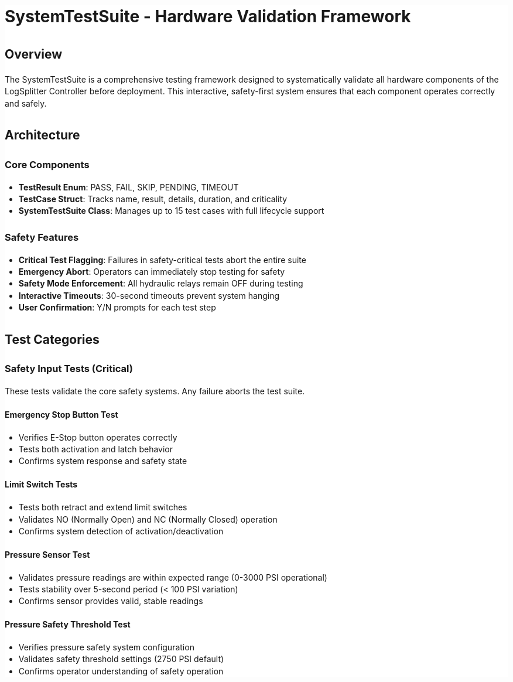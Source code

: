 # SystemTestSuite - Hardware Validation Framework

## Overview

The SystemTestSuite is a comprehensive testing framework designed to systematically validate all hardware components of the LogSplitter Controller before deployment. This interactive, safety-first system ensures that each component operates correctly and safely.

## Architecture

### Core Components

- **TestResult Enum**: PASS, FAIL, SKIP, PENDING, TIMEOUT
- **TestCase Struct**: Tracks name, result, details, duration, and criticality
- **SystemTestSuite Class**: Manages up to 15 test cases with full lifecycle support

### Safety Features

- **Critical Test Flagging**: Failures in safety-critical tests abort the entire suite
- **Emergency Abort**: Operators can immediately stop testing for safety
- **Safety Mode Enforcement**: All hydraulic relays remain OFF during testing
- **Interactive Timeouts**: 30-second timeouts prevent system hanging
- **User Confirmation**: Y/N prompts for each test step

## Test Categories

### Safety Input Tests (Critical)

These tests validate the core safety systems. Any failure aborts the test suite.

#### Emergency Stop Button Test
- Verifies E-Stop button operates correctly
- Tests both activation and latch behavior
- Confirms system response and safety state

#### Limit Switch Tests  
- Tests both retract and extend limit switches
- Validates NO (Normally Open) and NC (Normally Closed) operation
- Confirms system detection of activation/deactivation

#### Pressure Sensor Test
- Validates pressure readings are within expected range (0-3000 PSI operational)
- Tests stability over 5-second period (< 100 PSI variation)
- Confirms sensor provides valid, stable readings

#### Pressure Safety Threshold Test
- Verifies pressure safety system configuration
- Validates safety threshold settings (2750 PSI default)
- Confirms operator understanding of safety operation
